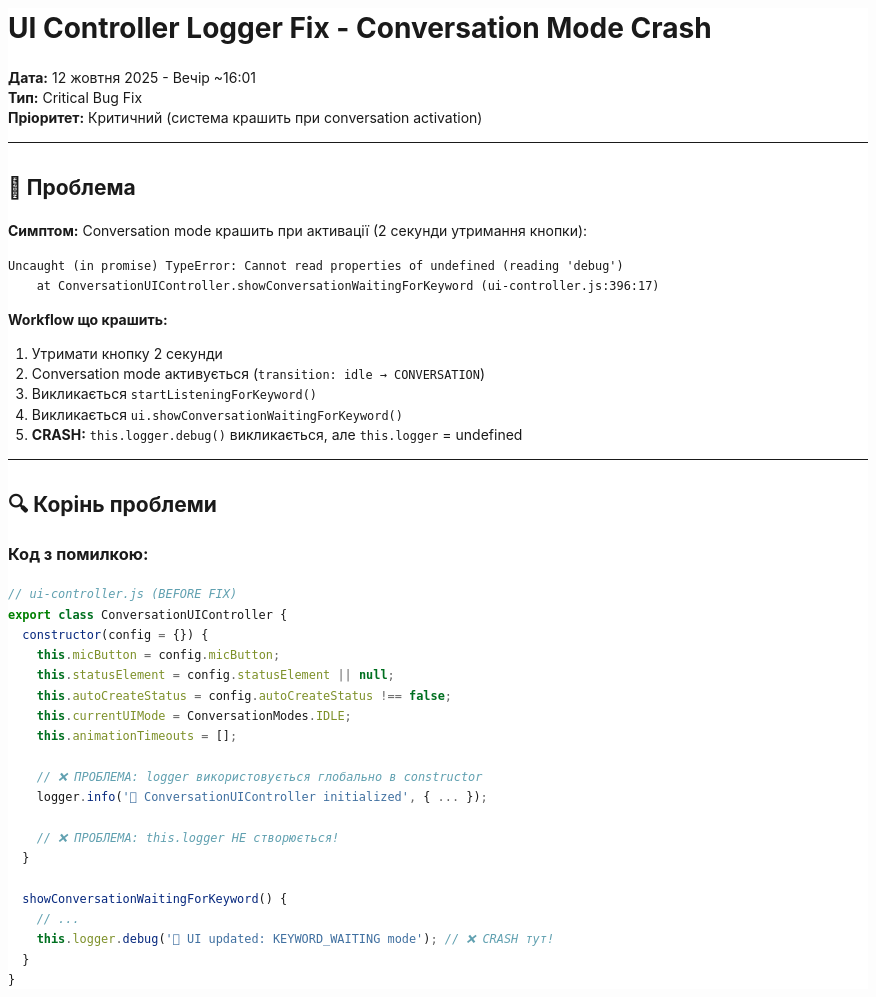 # UI Controller Logger Fix - Conversation Mode Crash

**Дата:** 12 жовтня 2025 - Вечір ~16:01  
**Тип:** Critical Bug Fix  
**Пріоритет:** Критичний (система крашить при conversation activation)

---

## 🎯 Проблема

**Симптом:** Conversation mode крашить при активації (2 секунди утримання кнопки):
```
Uncaught (in promise) TypeError: Cannot read properties of undefined (reading 'debug')
    at ConversationUIController.showConversationWaitingForKeyword (ui-controller.js:396:17)
```

**Workflow що крашить:**
1. Утримати кнопку 2 секунди
2. Conversation mode активується (`transition: idle → CONVERSATION`)
3. Викликається `startListeningForKeyword()`
4. Викликається `ui.showConversationWaitingForKeyword()`
5. **CRASH:** `this.logger.debug()` викликається, але `this.logger` = undefined

---

## 🔍 Корінь проблеми

### Код з помилкою:
```javascript
// ui-controller.js (BEFORE FIX)
export class ConversationUIController {
  constructor(config = {}) {
    this.micButton = config.micButton;
    this.statusElement = config.statusElement || null;
    this.autoCreateStatus = config.autoCreateStatus !== false;
    this.currentUIMode = ConversationModes.IDLE;
    this.animationTimeouts = [];
    
    // ❌ ПРОБЛЕМА: logger використовується глобально в constructor
    logger.info('🔧 ConversationUIController initialized', { ... });
    
    // ❌ ПРОБЛЕМА: this.logger НЕ створюється!
  }
  
  showConversationWaitingForKeyword() {
    // ...
    this.logger.debug('🎨 UI updated: KEYWORD_WAITING mode'); // ❌ CRASH тут!
  }
}
```
